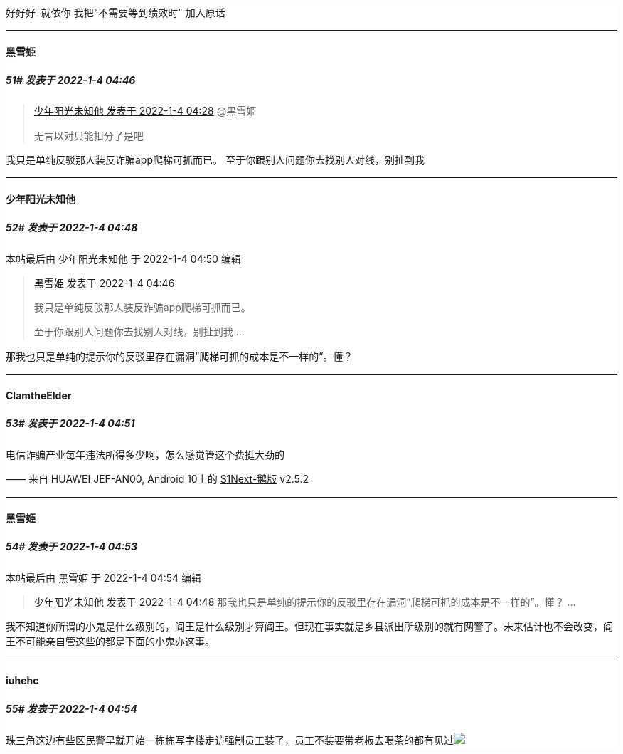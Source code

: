 好好好  就依你 我把"不需要等到绩效时" 加入原话

*****

####  黑雪姫  
##### 51#       发表于 2022-1-4 04:46

<blockquote><a href="httphttps://bbs.saraba1st.com/2b/forum.php?mod=redirect&amp;goto=findpost&amp;pid=54154695&amp;ptid=2045586" target="_blank">少年阳光未知他 发表于 2022-1-4 04:28</a>
@黑雪姫 

无言以对只能扣分了是吧</blockquote>
我只是单纯反驳那人装反诈骗app爬梯可抓而已。
至于你跟别人问题你去找别人对线，别扯到我

*****

####  少年阳光未知他  
##### 52#       发表于 2022-1-4 04:48

 本帖最后由 少年阳光未知他 于 2022-1-4 04:50 编辑 
<blockquote><a href="httphttps://bbs.saraba1st.com/2b/forum.php?mod=redirect&amp;goto=findpost&amp;pid=54154710&amp;ptid=2045586" target="_blank">黑雪姫 发表于 2022-1-4 04:46</a>

我只是单纯反驳那人装反诈骗app爬梯可抓而已。

至于你跟别人问题你去找别人对线，别扯到我 ...</blockquote>
那我也只是单纯的提示你的反驳里存在漏洞“爬梯可抓的成本是不一样的”。懂？

*****

####  ClamtheElder  
##### 53#       发表于 2022-1-4 04:51

电信诈骗产业每年违法所得多少啊，怎么感觉管这个费挺大劲的

—— 来自 HUAWEI JEF-AN00, Android 10上的 [S1Next-鹅版](https://github.com/ykrank/S1-Next/releases) v2.5.2

*****

####  黑雪姫  
##### 54#       发表于 2022-1-4 04:53

 本帖最后由 黑雪姫 于 2022-1-4 04:54 编辑 
<blockquote><a href="httphttps://bbs.saraba1st.com/2b/forum.php?mod=redirect&amp;goto=findpost&amp;pid=54154711&amp;ptid=2045586" target="_blank">少年阳光未知他 发表于 2022-1-4 04:48</a>
那我也只是单纯的提示你的反驳里存在漏洞“爬梯可抓的成本是不一样的”。懂？ ...</blockquote>
我不知道你所谓的小鬼是什么级别的，阎王是什么级别才算阎王。但现在事实就是乡县派出所级别的就有网警了。未来估计也不会改变，阎王不可能亲自管这些的都是下面的小鬼办这事。

*****

####  iuhehc  
##### 55#       发表于 2022-1-4 04:54

珠三角这边有些区民警早就开始一栋栋写字楼走访强制员工装了，员工不装要带老板去喝茶的都有见过<img src="https://static.saraba1st.com/image/smiley/face2017/067.png" referrerpolicy="no-referrer">
